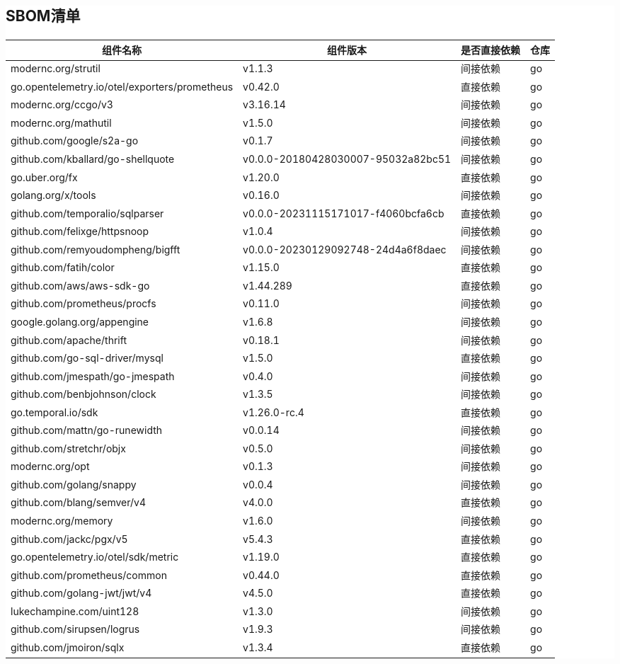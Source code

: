 


## SBOM清单

| 组件名称 | 组件版本 | 是否直接依赖 | 仓库 |
| -------- | -------- | ------------ | ---- |
|modernc.org/strutil|v1.1.3|间接依赖|go|
|go.opentelemetry.io/otel/exporters/prometheus|v0.42.0|直接依赖|go|
|modernc.org/ccgo/v3|v3.16.14|间接依赖|go|
|modernc.org/mathutil|v1.5.0|间接依赖|go|
|github.com/google/s2a-go|v0.1.7|间接依赖|go|
|github.com/kballard/go-shellquote|v0.0.0-20180428030007-95032a82bc51|间接依赖|go|
|go.uber.org/fx|v1.20.0|直接依赖|go|
|golang.org/x/tools|v0.16.0|间接依赖|go|
|github.com/temporalio/sqlparser|v0.0.0-20231115171017-f4060bcfa6cb|直接依赖|go|
|github.com/felixge/httpsnoop|v1.0.4|间接依赖|go|
|github.com/remyoudompheng/bigfft|v0.0.0-20230129092748-24d4a6f8daec|间接依赖|go|
|github.com/fatih/color|v1.15.0|直接依赖|go|
|github.com/aws/aws-sdk-go|v1.44.289|直接依赖|go|
|github.com/prometheus/procfs|v0.11.0|间接依赖|go|
|google.golang.org/appengine|v1.6.8|间接依赖|go|
|github.com/apache/thrift|v0.18.1|间接依赖|go|
|github.com/go-sql-driver/mysql|v1.5.0|直接依赖|go|
|github.com/jmespath/go-jmespath|v0.4.0|间接依赖|go|
|github.com/benbjohnson/clock|v1.3.5|间接依赖|go|
|go.temporal.io/sdk|v1.26.0-rc.4|直接依赖|go|
|github.com/mattn/go-runewidth|v0.0.14|间接依赖|go|
|github.com/stretchr/objx|v0.5.0|间接依赖|go|
|modernc.org/opt|v0.1.3|间接依赖|go|
|github.com/golang/snappy|v0.0.4|间接依赖|go|
|github.com/blang/semver/v4|v4.0.0|直接依赖|go|
|modernc.org/memory|v1.6.0|间接依赖|go|
|github.com/jackc/pgx/v5|v5.4.3|直接依赖|go|
|go.opentelemetry.io/otel/sdk/metric|v1.19.0|直接依赖|go|
|github.com/prometheus/common|v0.44.0|直接依赖|go|
|github.com/golang-jwt/jwt/v4|v4.5.0|直接依赖|go|
|lukechampine.com/uint128|v1.3.0|间接依赖|go|
|github.com/sirupsen/logrus|v1.9.3|间接依赖|go|
|github.com/jmoiron/sqlx|v1.3.4|直接依赖|go|